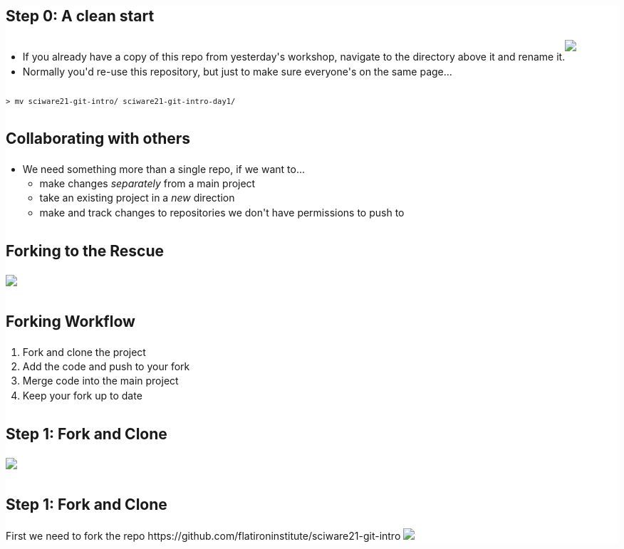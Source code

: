

## Step 0: A clean start

<div style="display: flex;">
<ul>
<li>If you already have a copy of this repo from yesterday's workshop, navigate to the directory above it and rename it.</li>
<li>Normally you'd re-use this repository, but just to make sure everyone's on the same page...</li>
</ul>
<img src="https://imgs.xkcd.com/comics/git.png" style="height=14em; float: left;">
</div>

<pre  style="font-size:0.75em;">> mv sciware21-git-intro/ sciware21-git-intro-day1/
</pre>


## Collaborating with others

- We need something more than a single repo, if we want to...
   - make changes _separately_ from a main project
   - take an existing project in a _new_ direction
   - make and track changes to repositories we don't have permissions to push to


## Forking to the Rescue

<img width=80% src="./assets/Learn-Git-Graphics/Forking%20a%20Repo.png">


## Forking Workflow

1. Fork and clone the project
2. Add the code and push to your fork
3. Merge code into the main project
4. Keep your fork up to date



## Step 1: Fork and Clone

<img width=80% src="./assets/Learn-Git-Graphics/Clone%20the%20Fork.png">


## Step 1: Fork and Clone

<div>
    First we need to fork the repo
    https://github.com/flatironinstitute/sciware21-git-intro
    <img src="./assets/where_is_the_fork_button.png">
</div>
<style>
    pre {
    overflow-x: hidden;
    }
</style>
